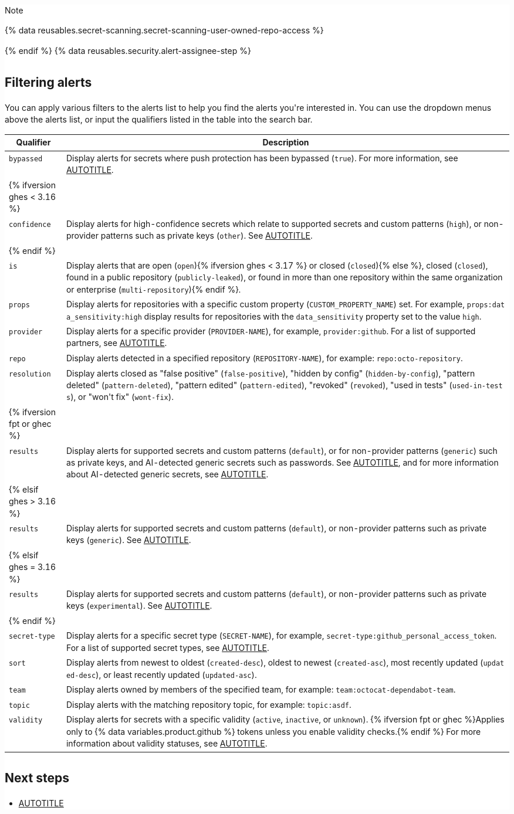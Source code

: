    > [!NOTE]
   > {% data reusables.secret-scanning.secret-scanning-user-owned-repo-access %}

   {% endif %}
{% data reusables.security.alert-assignee-step %}

## Filtering alerts

You can apply various filters to the alerts list to help you find the alerts you're interested in. You can use the dropdown menus above the alerts list, or input the qualifiers listed in the table into the search bar.

|Qualifier|Description|
|---------|-----------|
|`bypassed`|Display alerts for secrets where push protection has been bypassed (`true`). For more information, see [AUTOTITLE](/code-security/secret-scanning/introduction/about-push-protection).|
|{% ifversion ghes < 3.16 %}|
|`confidence`|Display alerts for high-confidence secrets which relate to supported secrets and custom patterns (`high`), or non-provider patterns such as private keys (`other`). See [AUTOTITLE](/code-security/secret-scanning/introduction/supported-secret-scanning-patterns).|
|{% endif %}|
|`is`|Display alerts that are open (`open`){% ifversion ghes < 3.17 %} or closed (`closed`){% else %}, closed (`closed`), found in a public repository (`publicly-leaked`), or found in more than one repository within the same organization or enterprise (`multi-repository`){% endif %}.|
|`props`|Display alerts for repositories with a specific custom property (`CUSTOM_PROPERTY_NAME`) set. For example, `props:data_sensitivity:high` display results for repositories with the `data_sensitivity` property set to the value `high`. |
|`provider`|Display alerts for a specific provider (`PROVIDER-NAME`), for example, `provider:github`. For a list of supported partners, see [AUTOTITLE](/code-security/secret-scanning/introduction/supported-secret-scanning-patterns#supported-secrets).|
|`repo`|Display alerts detected in a specified repository (`REPOSITORY-NAME`), for example: `repo:octo-repository`.|
|`resolution`|Display alerts closed as "false positive" (`false-positive`), "hidden by config" (`hidden-by-config`), "pattern deleted" (`pattern-deleted`), "pattern edited" (`pattern-edited`), "revoked" (`revoked`), "used in tests" (`used-in-tests`), or "won't fix" (`wont-fix`).|
|{% ifversion fpt or ghec %}|
|`results`|Display alerts for supported secrets and custom patterns (`default`), or for non-provider patterns (`generic`) such as private keys, and AI-detected generic secrets such as passwords. See [AUTOTITLE](/code-security/secret-scanning/introduction/supported-secret-scanning-patterns), and for more information about AI-detected generic secrets, see [AUTOTITLE](/code-security/secret-scanning/copilot-secret-scanning/responsible-ai-generic-secrets).|
|{% elsif ghes > 3.16 %}|
|`results`|Display alerts for supported secrets and custom patterns (`default`), or non-provider patterns such as private keys (`generic`). See [AUTOTITLE](/code-security/secret-scanning/introduction/supported-secret-scanning-patterns).|
|{% elsif ghes = 3.16 %}|
|`results`|Display alerts for supported secrets and custom patterns (`default`), or non-provider patterns such as private keys (`experimental`). See [AUTOTITLE](/code-security/secret-scanning/introduction/supported-secret-scanning-patterns).|
|{% endif %}|
|`secret-type`|Display alerts for a specific secret type (`SECRET-NAME`), for example, `secret-type:github_personal_access_token`. For a list of supported secret types, see [AUTOTITLE](/code-security/secret-scanning/introduction/supported-secret-scanning-patterns#supported-secret).|
|`sort`|Display alerts from newest to oldest (`created-desc`), oldest to newest (`created-asc`), most recently updated (`updated-desc`), or least recently updated (`updated-asc`).|
|`team`|Display alerts owned by members of the specified team, for example: `team:octocat-dependabot-team`.|
|`topic`|Display alerts with the matching repository topic, for example: `topic:asdf`.|
|`validity`|Display alerts for secrets with a specific validity (`active`, `inactive`, or `unknown`). {% ifversion fpt or ghec %}Applies only to {% data variables.product.github %} tokens unless you enable validity checks.{% endif %} For more information about validity statuses, see [AUTOTITLE](/code-security/secret-scanning/managing-alerts-from-secret-scanning/evaluating-alerts#checking-a-secrets-validity).|

## Next steps

* [AUTOTITLE](/code-security/secret-scanning/managing-alerts-from-secret-scanning/evaluating-alerts)
